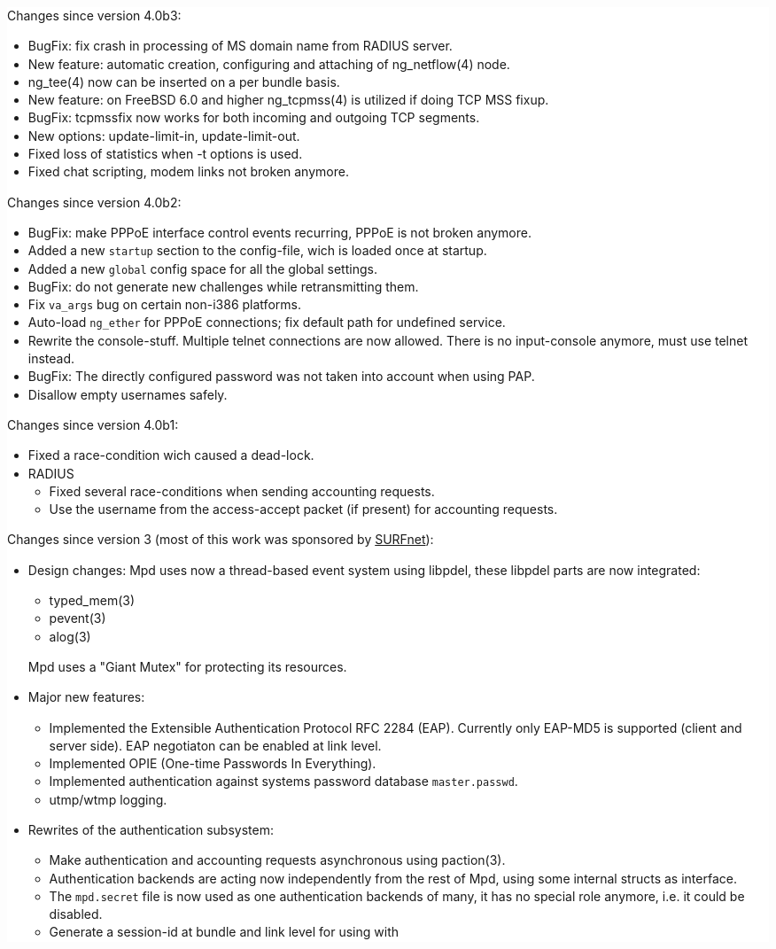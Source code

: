Changes since version 4.0b3:

-   BugFix: fix crash in processing of MS domain name from RADIUS
    server.
-   New feature: automatic creation, configuring and attaching of
    ng_netflow(4) node.
-   ng_tee(4) now can be inserted on a per bundle basis.
-   New feature: on FreeBSD 6.0 and higher ng_tcpmss(4) is utilized if
    doing TCP MSS fixup.
-   BugFix: tcpmssfix now works for both incoming and outgoing TCP
    segments.
-   New options: update-limit-in, update-limit-out.
-   Fixed loss of statistics when -t options is used.
-   Fixed chat scripting, modem links not broken anymore.

Changes since version 4.0b2:

-   BugFix: make PPPoE interface control events recurring, PPPoE is not
    broken anymore.
-   Added a new `startup` section to the config-file, wich is loaded
    once at startup.
-   Added a new `global` config space for all the global settings.
-   BugFix: do not generate new challenges while retransmitting them.
-   Fix `va_args` bug on certain non-i386 platforms.
-   Auto-load `ng_ether` for PPPoE connections; fix default path for
    undefined service.
-   Rewrite the console-stuff. Multiple telnet connections are now
    allowed. There is no input-console anymore, must use telnet instead.
-   BugFix: The directly configured password was not taken into account
    when using PAP.
-   Disallow empty usernames safely.

Changes since version 4.0b1:

-   Fixed a race-condition wich caused a dead-lock.
-   RADIUS
    -   Fixed several race-conditions when sending accounting requests.
    -   Use the username from the access-accept packet (if present) for
        accounting requests.

Changes since version 3 (most of this work was sponsored by
[SURFnet](http://www.surfnet.nl/)):

-   Design changes: Mpd uses now a thread-based event system using
    libpdel, these libpdel parts are now integrated:
    -   typed_mem(3)
    -   pevent(3)
    -   alog(3)

    Mpd uses a \"Giant Mutex\" for protecting its resources.
-   Major new features:
    -   Implemented the Extensible Authentication Protocol RFC 2284
        (EAP). Currently only EAP-MD5 is supported (client and server
        side). EAP negotiaton can be enabled at link level.
    -   Implemented OPIE (One-time Passwords In Everything).
    -   Implemented authentication against systems password database
        `master.passwd`.
    -   utmp/wtmp logging.
-   Rewrites of the authentication subsystem:
    -   Make authentication and accounting requests asynchronous using
        paction(3).
    -   Authentication backends are acting now independently from the
        rest of Mpd, using some internal structs as interface.
    -   The `mpd.secret` file is now used as one authentication backends
        of many, it has no special role anymore, i.e. it could be
        disabled.
    -   Generate a session-id at bundle and link level for using with